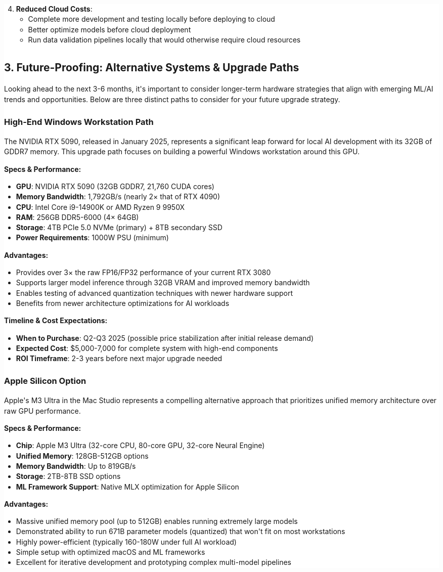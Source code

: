 4. **Reduced Cloud Costs**:
   - Complete more development and testing locally before deploying to cloud
   - Better optimize models before cloud deployment
   - Run data validation pipelines locally that would otherwise require cloud resources

<a id="future-proofing"></a>
## 3. Future-Proofing: Alternative Systems & Upgrade Paths

Looking ahead to the next 3-6 months, it's important to consider longer-term hardware strategies that align with emerging ML/AI trends and opportunities. Below are three distinct paths to consider for your future upgrade strategy.

<a id="windows-workstation"></a>
### High-End Windows Workstation Path

The NVIDIA RTX 5090, released in January 2025, represents a significant leap forward for local AI development with its 32GB of GDDR7 memory. This upgrade path focuses on building a powerful Windows workstation around this GPU.

**Specs & Performance:**
- **GPU**: NVIDIA RTX 5090 (32GB GDDR7, 21,760 CUDA cores)
- **Memory Bandwidth**: 1,792GB/s (nearly 2× that of RTX 4090)
- **CPU**: Intel Core i9-14900K or AMD Ryzen 9 9950X
- **RAM**: 256GB DDR5-6000 (4× 64GB)
- **Storage**: 4TB PCIe 5.0 NVMe (primary) + 8TB secondary SSD
- **Power Requirements**: 1000W PSU (minimum)

**Advantages:**
- Provides over 3× the raw FP16/FP32 performance of your current RTX 3080
- Supports larger model inference through 32GB VRAM and improved memory bandwidth
- Enables testing of advanced quantization techniques with newer hardware support
- Benefits from newer architecture optimizations for AI workloads

**Timeline & Cost Expectations:**
- **When to Purchase**: Q2-Q3 2025 (possible price stabilization after initial release demand)
- **Expected Cost**: $5,000-7,000 for complete system with high-end components
- **ROI Timeframe**: 2-3 years before next major upgrade needed

<a id="apple-silicon"></a>
### Apple Silicon Option

Apple's M3 Ultra in the Mac Studio represents a compelling alternative approach that prioritizes unified memory architecture over raw GPU performance.

**Specs & Performance:**
- **Chip**: Apple M3 Ultra (32-core CPU, 80-core GPU, 32-core Neural Engine)
- **Unified Memory**: 128GB-512GB options
- **Memory Bandwidth**: Up to 819GB/s
- **Storage**: 2TB-8TB SSD options
- **ML Framework Support**: Native MLX optimization for Apple Silicon

**Advantages:**
- Massive unified memory pool (up to 512GB) enables running extremely large models
- Demonstrated ability to run 671B parameter models (quantized) that won't fit on most workstations
- Highly power-efficient (typically 160-180W under full AI workload)
- Simple setup with optimized macOS and ML frameworks
- Excellent for iterative development and prototyping complex multi-model pipelines
